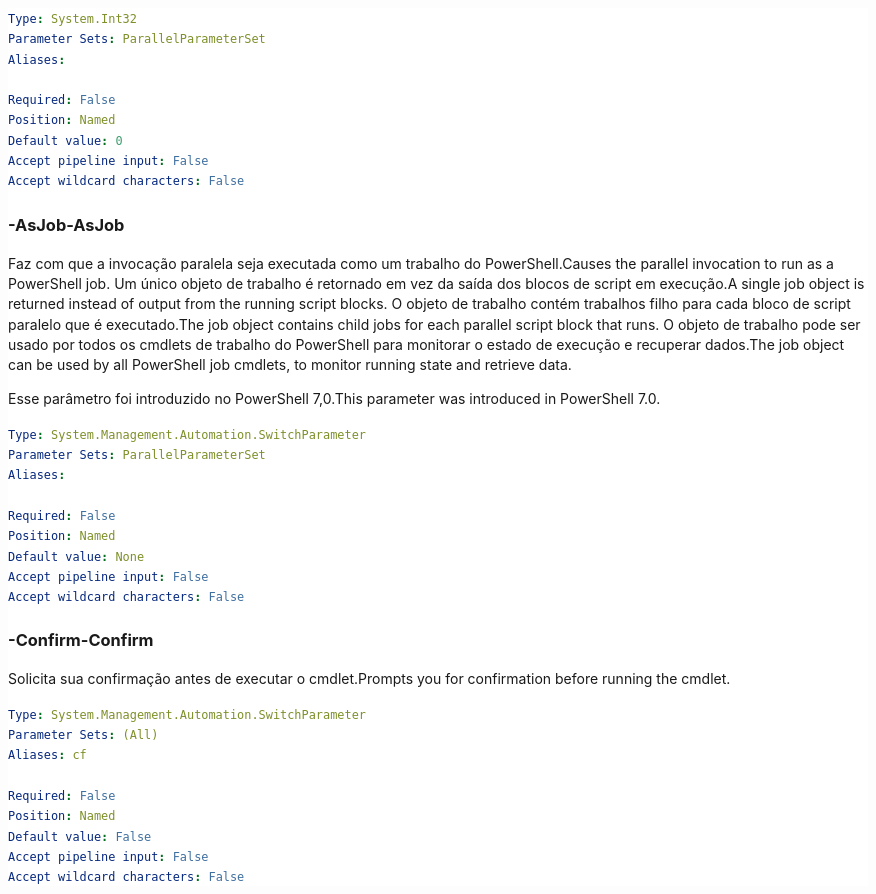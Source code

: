 ```yaml
Type: System.Int32
Parameter Sets: ParallelParameterSet
Aliases:

Required: False
Position: Named
Default value: 0
Accept pipeline input: False
Accept wildcard characters: False
```

### <span data-ttu-id="241f8-281">-AsJob</span><span class="sxs-lookup"><span data-stu-id="241f8-281">-AsJob</span></span>

<span data-ttu-id="241f8-282">Faz com que a invocação paralela seja executada como um trabalho do PowerShell.</span><span class="sxs-lookup"><span data-stu-id="241f8-282">Causes the parallel invocation to run as a PowerShell job.</span></span> <span data-ttu-id="241f8-283">Um único objeto de trabalho é retornado em vez da saída dos blocos de script em execução.</span><span class="sxs-lookup"><span data-stu-id="241f8-283">A single job object is returned instead of output from the running script blocks.</span></span> <span data-ttu-id="241f8-284">O objeto de trabalho contém trabalhos filho para cada bloco de script paralelo que é executado.</span><span class="sxs-lookup"><span data-stu-id="241f8-284">The job object contains child jobs for each parallel script block that runs.</span></span> <span data-ttu-id="241f8-285">O objeto de trabalho pode ser usado por todos os cmdlets de trabalho do PowerShell para monitorar o estado de execução e recuperar dados.</span><span class="sxs-lookup"><span data-stu-id="241f8-285">The job object can be used by all PowerShell job cmdlets, to monitor running state and retrieve data.</span></span>

<span data-ttu-id="241f8-286">Esse parâmetro foi introduzido no PowerShell 7,0.</span><span class="sxs-lookup"><span data-stu-id="241f8-286">This parameter was introduced in PowerShell 7.0.</span></span>

```yaml
Type: System.Management.Automation.SwitchParameter
Parameter Sets: ParallelParameterSet
Aliases:

Required: False
Position: Named
Default value: None
Accept pipeline input: False
Accept wildcard characters: False
```

### <span data-ttu-id="241f8-287">-Confirm</span><span class="sxs-lookup"><span data-stu-id="241f8-287">-Confirm</span></span>

<span data-ttu-id="241f8-288">Solicita sua confirmação antes de executar o cmdlet.</span><span class="sxs-lookup"><span data-stu-id="241f8-288">Prompts you for confirmation before running the cmdlet.</span></span>

```yaml
Type: System.Management.Automation.SwitchParameter
Parameter Sets: (All)
Aliases: cf

Required: False
Position: Named
Default value: False
Accept pipeline input: False
Accept wildcard characters: False
```
